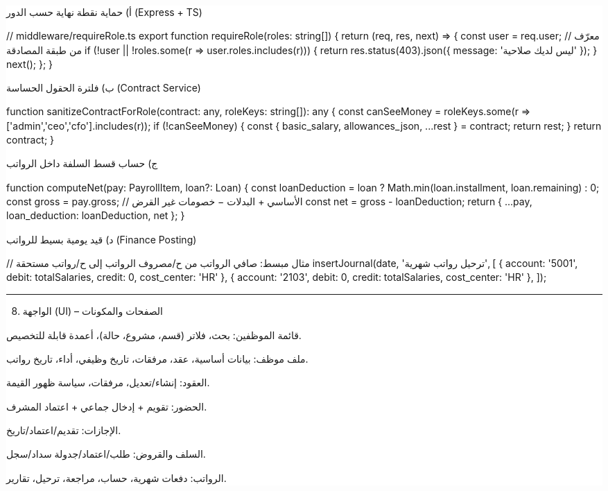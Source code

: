 أ) حماية نقطة نهاية حسب الدور (Express + TS)

// middleware/requireRole.ts
export function requireRole(roles: string[]) {
  return (req, res, next) => {
    const user = req.user; // معرّف من طبقة المصادقة
    if (!user || !roles.some(r => user.roles.includes(r))) {
      return res.status(403).json({ message: 'ليس لديك صلاحية' });
    }
    next();
  };
}

ب) فلترة الحقول الحساسة (Contract Service)

function sanitizeContractForRole(contract: any, roleKeys: string[]): any {
  const canSeeMoney = roleKeys.some(r => ['admin','ceo','cfo'].includes(r));
  if (!canSeeMoney) {
    const { basic_salary, allowances_json, ...rest } = contract;
    return rest;
  }
  return contract;
}

ج) حساب قسط السلفة داخل الرواتب

function computeNet(pay: PayrollItem, loan?: Loan) {
  const loanDeduction = loan ? Math.min(loan.installment, loan.remaining) : 0;
  const gross = pay.gross; // الأساسي + البدلات − خصومات غير القرض
  const net = gross - loanDeduction;
  return { ...pay, loan_deduction: loanDeduction, net };
}

د) قيد يومية بسيط للرواتب (Finance Posting)

// مثال مبسط: صافي الرواتب من ح/مصروف الرواتب إلى ح/رواتب مستحقة
insertJournal(date, 'ترحيل رواتب شهرية', [
  { account: '5001', debit: totalSalaries, credit: 0, cost_center: 'HR' },
  { account: '2103', debit: 0, credit: totalSalaries, cost_center: 'HR' },
]);


---

8) الواجهة (UI) – الصفحات والمكونات

قائمة الموظفين: بحث، فلاتر (قسم، مشروع، حالة)، أعمدة قابلة للتخصيص.

ملف موظف: بيانات أساسية، عقد، مرفقات، تاريخ وظيفي، أداء، تاريخ رواتب.

العقود: إنشاء/تعديل، مرفقات، سياسة ظهور القيمة.

الحضور: تقويم + إدخال جماعي + اعتماد المشرف.

الإجازات: تقديم/اعتماد/تاريخ.

السلف والقروض: طلب/اعتماد/جدولة سداد/سجل.

الرواتب: دفعات شهرية، حساب، مراجعة، ترحيل، تقارير.
